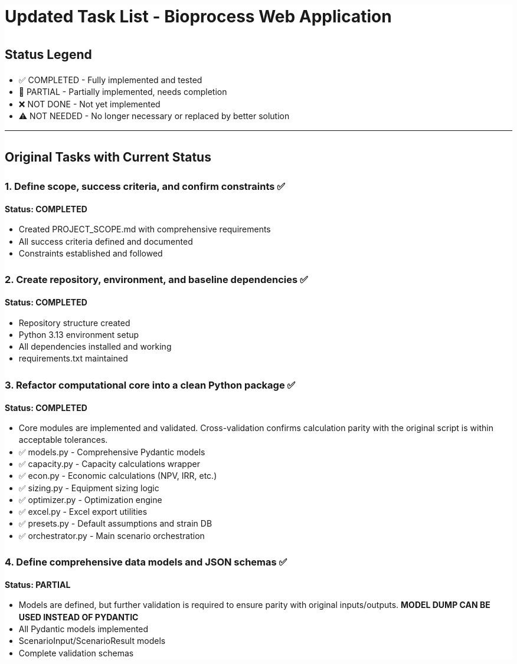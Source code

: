# Updated Task List - Bioprocess Web Application

## Status Legend
- ✅ COMPLETED - Fully implemented and tested
- 🔧 PARTIAL - Partially implemented, needs completion
- ❌ NOT DONE - Not yet implemented
- ⚠️ NOT NEEDED - No longer necessary or replaced by better solution

---

## Original Tasks with Current Status

### 1. Define scope, success criteria, and confirm constraints ✅
**Status: COMPLETED**
- Created PROJECT_SCOPE.md with comprehensive requirements
- All success criteria defined and documented
- Constraints established and followed

### 2. Create repository, environment, and baseline dependencies ✅
**Status: COMPLETED**
- Repository structure created
- Python 3.13 environment setup
- All dependencies installed and working
- requirements.txt maintained

### 3. Refactor computational core into a clean Python package ✅
**Status: COMPLETED**
- Core modules are implemented and validated. Cross-validation confirms calculation parity with the original script is within acceptable tolerances.
- ✅ models.py - Comprehensive Pydantic models
- ✅ capacity.py - Capacity calculations wrapper
- ✅ econ.py - Economic calculations (NPV, IRR, etc.)
- ✅ sizing.py - Equipment sizing logic
- ✅ optimizer.py - Optimization engine
- ✅ excel.py - Excel export utilities
- ✅ presets.py - Default assumptions and strain DB
- ✅ orchestrator.py - Main scenario orchestration

### 4. Define comprehensive data models and JSON schemas ✅
**Status: PARTIAL**
- Models are defined, but further validation is required to ensure parity with original inputs/outputs. **MODEL DUMP CAN BE USED INSTEAD OF PYDANTIC**
- All Pydantic models implemented
- ScenarioInput/ScenarioResult models
- Complete validation schemas
